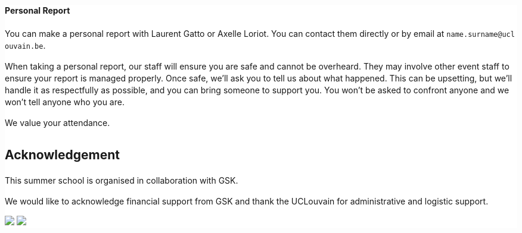 #### Personal Report

You can make a personal report with Laurent Gatto or Axelle
Loriot. You can contact them directly or by email at
`name.surname@uclouvain.be`.

When taking a personal report, our staff will ensure you are safe and
cannot be overheard. They may involve other event staff to ensure your
report is managed properly. Once safe, we’ll ask you to tell us about
what happened. This can be upsetting, but we’ll handle it as
respectfully as possible, and you can bring someone to support
you. You won’t be asked to confront anyone and we won’t tell anyone
who you are.

We value your attendance.

## Acknowledgement

This summer school is organised in collaboration with GSK.

We would like to acknowledge financial support from GSK and thank the
UCLouvain for administrative and logistic support.

<img height="70" src="figs/UCLouvain.jpg">
<img height="70" src="figs/GSK.jpg">
